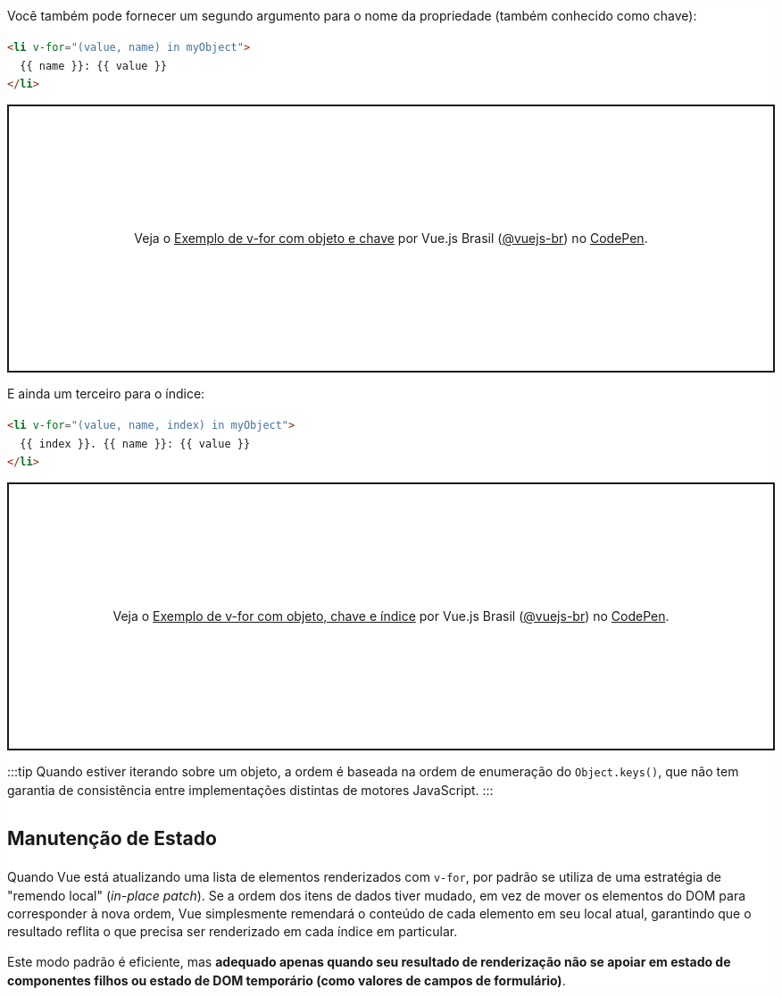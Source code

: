 Você também pode fornecer um segundo argumento para o nome da propriedade (também conhecido como chave):

```html
<li v-for="(value, name) in myObject">
  {{ name }}: {{ value }}
</li>
```

<p class="codepen" data-height="300" data-theme-id="39028" data-default-tab="js,result" data-user="vuejs-br" data-slug-hash="RwavNvm" data-editable="true" style="height: 300px; box-sizing: border-box; display: flex; align-items: center; justify-content: center; border: 2px solid; margin: 1em 0; padding: 1em;" data-pen-title="Exemplo de v-for com objeto e chave">
  <span>Veja o <a href="https://codepen.io/vuejs-br/pen/RwavNvm">
  Exemplo de v-for com objeto e chave</a> por Vue.js Brasil (<a href="https://codepen.io/vuejs-br">@vuejs-br</a>)
  no <a href="https://codepen.io">CodePen</a>.</span>
</p>
<script async src="https://static.codepen.io/assets/embed/ei.js"></script>

E ainda um terceiro para o índice:

```html
<li v-for="(value, name, index) in myObject">
  {{ index }}. {{ name }}: {{ value }}
</li>
```

<p class="codepen" data-height="300" data-theme-id="39028" data-default-tab="js,result" data-user="vuejs-br" data-slug-hash="qBZgEgM" data-editable="true" style="height: 300px; box-sizing: border-box; display: flex; align-items: center; justify-content: center; border: 2px solid; margin: 1em 0; padding: 1em;" data-pen-title="Exemplo de v-for com objeto, chave e índice">
  <span>Veja o <a href="https://codepen.io/vuejs-br/pen/qBZgEgM">
  Exemplo de v-for com objeto, chave e índice</a> por Vue.js Brasil (<a href="https://codepen.io/vuejs-br">@vuejs-br</a>)
  no <a href="https://codepen.io">CodePen</a>.</span>
</p>
<script async src="https://static.codepen.io/assets/embed/ei.js"></script>

:::tip
Quando estiver iterando sobre um objeto, a ordem é baseada na ordem de enumeração do `Object.keys()`, que não tem garantia de consistência entre implementações distintas de motores JavaScript.
:::

## Manutenção de Estado

Quando Vue está atualizando uma lista de elementos renderizados com `v-for`, por padrão se utiliza de uma estratégia de "remendo local" (_in-place patch_). Se a ordem dos itens de dados tiver mudado, em vez de mover os elementos do DOM para corresponder à nova ordem, Vue simplesmente remendará o conteúdo de cada elemento em seu local atual, garantindo que o resultado reflita o que precisa ser renderizado em cada índice em particular.

Este modo padrão é eficiente, mas **adequado apenas quando seu resultado de renderização não se apoiar em estado de componentes filhos ou estado de DOM temporário (como valores de campos de formulário)**.
